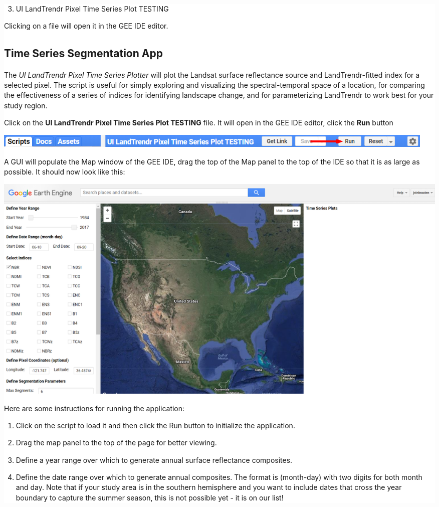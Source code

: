 3. UI LandTrendr Pixel Time Series Plot TESTING

Clicking on a file will open it in the GEE IDE editor.

## Time Series Segmentation App

The *UI LandTrendr Pixel Time Series Plotter* will plot the Landsat surface reflectance source and LandTrendr-fitted index for a selected pixel.  The script is useful for simply exploring and visualizing the spectral-temporal space of a location, for comparing the effectiveness of a series of indices for identifying landscape change, and for parameterizing LandTrendr to work best for your study region.

Click on the **UI LandTrendr Pixel Time Series Plot TESTING** file. It will open in the GEE IDE editor, click the **Run** button

![image alt text](image_40.png)

A GUI will populate the Map window of the GEE IDE, drag the top of the Map panel to the top of the IDE so that it is as large as possible. It should now look like this:

![image alt text](image_41.png)

Here are some instructions for running the application:

1. Click on the script to load it and then click the Run button to initialize the application.

2. Drag the map panel to the top of the page for better viewing.

3. Define a year range over which to generate annual surface reflectance composites.

4. Define the date range over which to generate annual composites. The format is (month-day) with two digits for both month and day. Note that if your study area is in the southern hemisphere and you want to include dates that cross the year boundary to capture the summer season, this is not possible yet - it is on our list!
